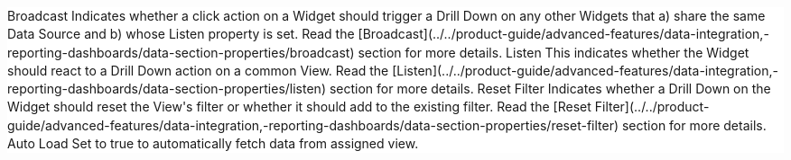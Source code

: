 </td>
</tr>
<tr>
<td width="148">
Broadcast

</td>
<td width="15">
</td>
<td width="779">
Indicates whether a click action on a Widget should trigger a Drill Down on any other Widgets that a) share the same Data Source and b) whose Listen property is set. Read the [Broadcast](../../product-guide/advanced-features/data-integration,-reporting-dashboards/data-section-properties/broadcast) section for more details.

</td>
</tr>
<tr>
<td width="148">
Listen

</td>
<td width="15">
</td>
<td width="779">
This indicates whether the Widget should react to a Drill Down action on a common View. Read the [Listen](../../product-guide/advanced-features/data-integration,-reporting-dashboards/data-section-properties/listen) section for more details.

</td>
</tr>
<tr>
<td width="148">
Reset Filter

</td>
<td width="15">
</td>
<td width="779">
Indicates whether a Drill Down on the Widget should reset the View's filter or whether it should add to the existing filter. Read the [Reset Filter](../../product-guide/advanced-features/data-integration,-reporting-dashboards/data-section-properties/reset-filter) section for more details.

</td>
</tr>
<tr>
<td width="148">
Auto Load

</td>
<td width="15">
</td>
<td width="779">
Set to true to automatically fetch data from assigned view.
